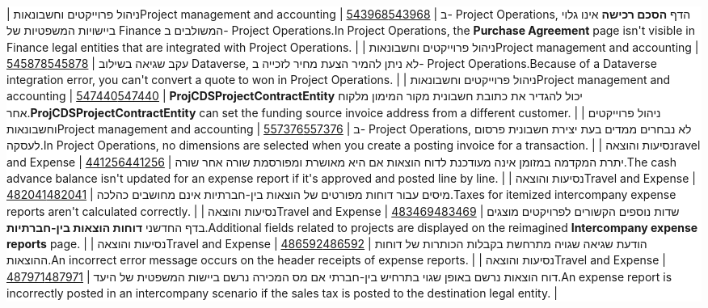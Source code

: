 | <span data-ttu-id="ba4f7-245">ניהול פרוייקטים וחשבונאות</span><span class="sxs-lookup"><span data-stu-id="ba4f7-245">Project management and accounting</span></span> | [<span data-ttu-id="ba4f7-246">543968</span><span class="sxs-lookup"><span data-stu-id="ba4f7-246">543968</span></span>](https://fix.lcs.dynamics.com/Issue/Details/?bugId=543968) | <span data-ttu-id="ba4f7-247">ב- Project Operations, הדף **הסכם רכישה** אינו גלוי ביישויות המשפטיות של Finance המשולבים ב- Project Operations.</span><span class="sxs-lookup"><span data-stu-id="ba4f7-247">In Project Operations, the **Purchase Agreement** page isn't visible in Finance legal entities that are integrated with Project Operations.</span></span> |
| <span data-ttu-id="ba4f7-248">ניהול פרוייקטים וחשבונאות</span><span class="sxs-lookup"><span data-stu-id="ba4f7-248">Project management and accounting</span></span> | [<span data-ttu-id="ba4f7-249">545878</span><span class="sxs-lookup"><span data-stu-id="ba4f7-249">545878</span></span>](https://fix.lcs.dynamics.com/Issue/Details/?bugId=545878) | <span data-ttu-id="ba4f7-250">עקב שגיאה בשילוב Dataverse, לא ניתן להמיר הצעת מחיר לזכייה ב- Project Operations.</span><span class="sxs-lookup"><span data-stu-id="ba4f7-250">Because of a Dataverse integration error, you can't convert a quote to won in Project Operations.</span></span> |
| <span data-ttu-id="ba4f7-251">ניהול פרוייקטים וחשבונאות</span><span class="sxs-lookup"><span data-stu-id="ba4f7-251">Project management and accounting</span></span> | [<span data-ttu-id="ba4f7-252">547440</span><span class="sxs-lookup"><span data-stu-id="ba4f7-252">547440</span></span>](https://fix.lcs.dynamics.com/Issue/Details/?bugId=547440) | <span data-ttu-id="ba4f7-253">**ProjCDSProjectContractEntity** יכול להגדיר את כתובת חשבונית מקור המימון מלקוח אחר.</span><span class="sxs-lookup"><span data-stu-id="ba4f7-253">**ProjCDSProjectContractEntity** can set the funding source invoice address from a different customer.</span></span>  |
| <span data-ttu-id="ba4f7-254">ניהול פרוייקטים וחשבונאות</span><span class="sxs-lookup"><span data-stu-id="ba4f7-254">Project management and accounting</span></span> | [<span data-ttu-id="ba4f7-255">557376</span><span class="sxs-lookup"><span data-stu-id="ba4f7-255">557376</span></span>](https://fix.lcs.dynamics.com/Issue/Details/?bugId=557376) | <span data-ttu-id="ba4f7-256">ב- Project Operations, לא נבחרים ממדים בעת יצירת חשבונית פרסום לעסקה.</span><span class="sxs-lookup"><span data-stu-id="ba4f7-256">In Project Operations, no dimensions are selected when you create a posting invoice for a transaction.</span></span> |
| <span data-ttu-id="ba4f7-257">נסיעות והוצאה</span><span class="sxs-lookup"><span data-stu-id="ba4f7-257">ravel and Expense</span></span> | [<span data-ttu-id="ba4f7-258">441256</span><span class="sxs-lookup"><span data-stu-id="ba4f7-258">441256</span></span>](https://fix.lcs.dynamics.com/Issue/Details/?bugId=441256) | <span data-ttu-id="ba4f7-259">יתרת המקדמה במזומן אינה מעודכנת לדוח הוצאות אם היא מאושרת ומפורסמת שורה אחר שורה.</span><span class="sxs-lookup"><span data-stu-id="ba4f7-259">The cash advance balance isn't updated for an expense report if it's approved and posted line by line.</span></span> |
| <span data-ttu-id="ba4f7-260">נסיעות והוצאה</span><span class="sxs-lookup"><span data-stu-id="ba4f7-260">Travel and Expense</span></span> | [<span data-ttu-id="ba4f7-261">482041</span><span class="sxs-lookup"><span data-stu-id="ba4f7-261">482041</span></span>](https://fix.lcs.dynamics.com/Issue/Details/?bugId=482041) | <span data-ttu-id="ba4f7-262">מיסים עבור דוחות מפורטים של הוצאות בין-חברתיות‬ אינם מחושבים כהלכה.</span><span class="sxs-lookup"><span data-stu-id="ba4f7-262">Taxes for itemized intercompany expense reports aren't calculated correctly.</span></span> |
| <span data-ttu-id="ba4f7-263">נסיעות והוצאה</span><span class="sxs-lookup"><span data-stu-id="ba4f7-263">Travel and Expense</span></span> | [<span data-ttu-id="ba4f7-264">483469</span><span class="sxs-lookup"><span data-stu-id="ba4f7-264">483469</span></span>](https://fix.lcs.dynamics.com/Issue/Details/?bugId=483469) | <span data-ttu-id="ba4f7-265">שדות נוספים הקשורים לפרויקטים מוצגים בדף החדשני **דוחות הוצאות בין-חברתיות**.</span><span class="sxs-lookup"><span data-stu-id="ba4f7-265">Additional fields related to projects are displayed on the reimagined **Intercompany expense reports** page.</span></span> |
| <span data-ttu-id="ba4f7-266">נסיעות והוצאה</span><span class="sxs-lookup"><span data-stu-id="ba4f7-266">Travel and Expense</span></span> | [<span data-ttu-id="ba4f7-267">486592</span><span class="sxs-lookup"><span data-stu-id="ba4f7-267">486592</span></span>](https://fix.lcs.dynamics.com/Issue/Details/?bugId=486592) | <span data-ttu-id="ba4f7-268">הודעת שגיאה שגויה מתרחשת בקבלות הכותרות של דוחות ההוצאות.</span><span class="sxs-lookup"><span data-stu-id="ba4f7-268">An incorrect error message occurs on the header receipts of expense reports.</span></span> |
| <span data-ttu-id="ba4f7-269">נסיעות והוצאה</span><span class="sxs-lookup"><span data-stu-id="ba4f7-269">Travel and Expense</span></span> | [<span data-ttu-id="ba4f7-270">487971</span><span class="sxs-lookup"><span data-stu-id="ba4f7-270">487971</span></span>](https://fix.lcs.dynamics.com/Issue/Details/?bugId=487971) | <span data-ttu-id="ba4f7-271">דוח הוצאות נרשם באופן שגוי בתרחיש בין-חברתי אם מס המכירה נרשם ביישות המשפטית של היעד.</span><span class="sxs-lookup"><span data-stu-id="ba4f7-271">An expense report is incorrectly posted in an intercompany scenario if the sales tax is posted to the destination legal entity.</span></span> |